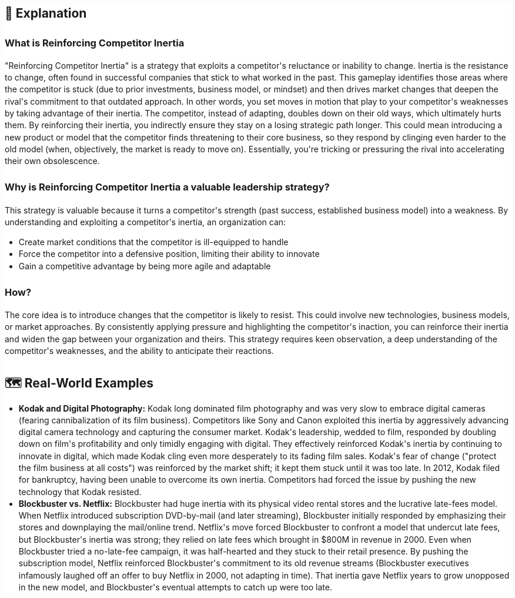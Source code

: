 ## 🤔 **Explanation**

### What is Reinforcing Competitor Inertia

"Reinforcing Competitor Inertia" is a strategy that exploits a competitor's reluctance or inability to change. Inertia is the resistance to change, often found in successful companies that stick to what worked in the past. This gameplay identifies those areas where the competitor is stuck (due to prior investments, business model, or mindset) and then drives market changes that deepen the rival's commitment to that outdated approach. In other words, you set moves in motion that play to your competitor's weaknesses by taking advantage of their inertia. The competitor, instead of adapting, doubles down on their old ways, which ultimately hurts them. By reinforcing their inertia, you indirectly ensure they stay on a losing strategic path longer. This could mean introducing a new product or model that the competitor finds threatening to their core business, so they respond by clinging even harder to the old model (when, objectively, the market is ready to move on). Essentially, you're tricking or pressuring the rival into accelerating their own obsolescence.

### Why is Reinforcing Competitor Inertia a valuable leadership strategy?

This strategy is valuable because it turns a competitor's strength (past success, established business model) into a weakness. By understanding and exploiting a competitor's inertia, an organization can:

- Create market conditions that the competitor is ill-equipped to handle
- Force the competitor into a defensive position, limiting their ability to innovate
- Gain a competitive advantage by being more agile and adaptable

### How?

The core idea is to introduce changes that the competitor is likely to resist. This could involve new technologies, business models, or market approaches. By consistently applying pressure and highlighting the competitor's inaction, you can reinforce their inertia and widen the gap between your organization and theirs. This strategy requires keen observation, a deep understanding of the competitor's weaknesses, and the ability to anticipate their reactions.

## 🗺️ **Real-World Examples**

- **Kodak and Digital Photography:** Kodak long dominated film photography and was very slow to embrace digital cameras (fearing cannibalization of its film business). Competitors like Sony and Canon exploited this inertia by aggressively advancing digital camera technology and capturing the consumer market. Kodak's leadership, wedded to film, responded by doubling down on film's profitability and only timidly engaging with digital. They effectively reinforced Kodak's inertia by continuing to innovate in digital, which made Kodak cling even more desperately to its fading film sales. Kodak's fear of change ("protect the film business at all costs") was reinforced by the market shift; it kept them stuck until it was too late. In 2012, Kodak filed for bankruptcy, having been unable to overcome its own inertia. Competitors had forced the issue by pushing the new technology that Kodak resisted.
- **Blockbuster vs. Netflix:** Blockbuster had huge inertia with its physical video rental stores and the lucrative late-fees model. When Netflix introduced subscription DVD-by-mail (and later streaming), Blockbuster initially responded by emphasizing their stores and downplaying the mail/online trend. Netflix's move forced Blockbuster to confront a model that undercut late fees, but Blockbuster's inertia was strong; they relied on late fees which brought in $800M in revenue in 2000. Even when Blockbuster tried a no-late-fee campaign, it was half-hearted and they stuck to their retail presence. By pushing the subscription model, Netflix reinforced Blockbuster's commitment to its old revenue streams (Blockbuster executives infamously laughed off an offer to buy Netflix in 2000, not adapting in time). That inertia gave Netflix years to grow unopposed in the new model, and Blockbuster's eventual attempts to catch up were too late.
